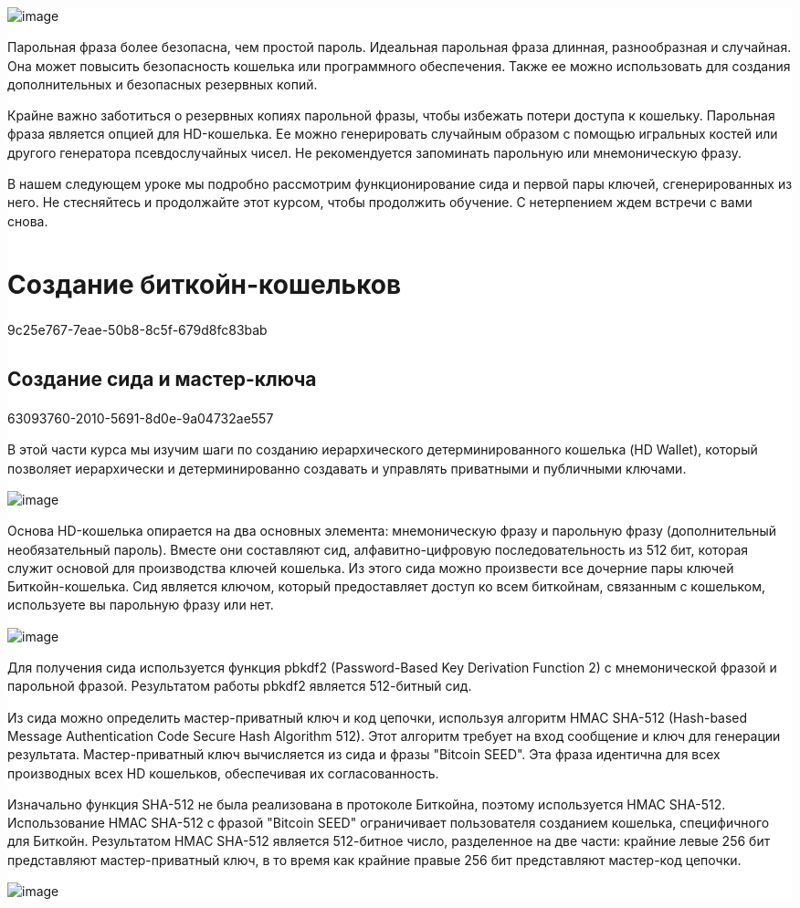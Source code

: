 ![image](assets/image/section3/9.webp)

Парольная фраза более безопасна, чем простой пароль. Идеальная парольная фраза длинная, разнообразная и случайная. Она может повысить безопасность кошелька или программного обеспечения. Также ее можно использовать для создания дополнительных и безопасных резервных копий.

Крайне важно заботиться о резервных копиях парольной фразы, чтобы избежать потери доступа к кошельку. Парольная фраза является опцией для HD-кошелька. Ее можно генерировать случайным образом с помощью игральных костей или другого генератора псевдослучайных чисел. Не рекомендуется запоминать парольную или мнемоническую фразу.

В нашем следующем уроке мы подробно рассмотрим функционирование сида и первой пары ключей, сгенерированных из него. Не стесняйтесь и продолжайте этот курсом, чтобы продолжить обучение. С нетерпением ждем встречи с вами снова.

# Создание биткойн-кошельков

<partId>9c25e767-7eae-50b8-8c5f-679d8fc83bab</partId>

## Создание сида и мастер-ключа

<chapterId>63093760-2010-5691-8d0e-9a04732ae557</chapterId>

В этой части курса мы изучим шаги по созданию иерархического детерминированного кошелька (HD Wallet), который позволяет иерархически и детерминированно создавать и управлять приватными и публичными ключами.

![image](assets/image/section4/0.webp)

Основа HD-кошелька опирается на два основных элемента: мнемоническую фразу и парольную фразу (дополнительный необязательный пароль). Вместе они составляют сид, алфавитно-цифровую последовательность из 512 бит, которая служит основой для производства ключей кошелька. Из этого сида можно произвести все дочерние пары ключей Биткойн-кошелька. Сид является ключом, который предоставляет доступ ко всем биткойнам, связанным с кошельком, используете вы парольную фразу или нет.

![image](assets/image/section4/1.webp)

Для получения сида используется функция pbkdf2 (Password-Based Key Derivation Function 2) с мнемонической фразой и парольной фразой. Результатом работы pbkdf2 является 512-битный сид.

Из сида можно определить мастер-приватный ключ и код цепочки, используя алгоритм HMAC SHA-512 (Hash-based Message Authentication Code Secure Hash Algorithm 512). Этот алгоритм требует на вход сообщение и ключ для генерации результата. Мастер-приватный ключ вычисляется из сида и фразы "Bitcoin SEED". Эта фраза идентична для всех производных всех HD кошельков, обеспечивая их согласованность.

Изначально функция SHA-512 не была реализована в протоколе Биткойна, поэтому используется HMAC SHA-512. Использование HMAC SHA-512 с фразой "Bitcoin SEED" ограничивает пользователя созданием кошелька, специфичного для Биткойн. Результатом HMAC SHA-512 является 512-битное число, разделенное на две части: крайние левые 256 бит представляют мастер-приватный ключ, в то время как крайние правые 256 бит представляют мастер-код цепочки.

![image](assets/image/section4/2.webp)
